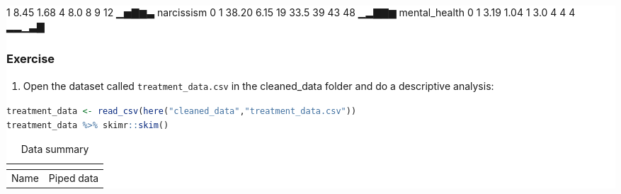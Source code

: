    <td style="text-align:right;"> 1 </td>
   <td style="text-align:right;"> 8.45 </td>
   <td style="text-align:right;"> 1.68 </td>
   <td style="text-align:right;"> 4 </td>
   <td style="text-align:right;"> 8.0 </td>
   <td style="text-align:right;"> 8 </td>
   <td style="text-align:right;"> 9 </td>
   <td style="text-align:right;"> 12 </td>
   <td style="text-align:left;"> ▁▅▇▆▃ </td>
  </tr>
  <tr>
   <td style="text-align:left;"> narcissism </td>
   <td style="text-align:right;"> 0 </td>
   <td style="text-align:right;"> 1 </td>
   <td style="text-align:right;"> 38.20 </td>
   <td style="text-align:right;"> 6.15 </td>
   <td style="text-align:right;"> 19 </td>
   <td style="text-align:right;"> 33.5 </td>
   <td style="text-align:right;"> 39 </td>
   <td style="text-align:right;"> 43 </td>
   <td style="text-align:right;"> 48 </td>
   <td style="text-align:left;"> ▁▂▇▇▆ </td>
  </tr>
  <tr>
   <td style="text-align:left;"> mental_health </td>
   <td style="text-align:right;"> 0 </td>
   <td style="text-align:right;"> 1 </td>
   <td style="text-align:right;"> 3.19 </td>
   <td style="text-align:right;"> 1.04 </td>
   <td style="text-align:right;"> 1 </td>
   <td style="text-align:right;"> 3.0 </td>
   <td style="text-align:right;"> 4 </td>
   <td style="text-align:right;"> 4 </td>
   <td style="text-align:right;"> 4 </td>
   <td style="text-align:left;"> ▂▂▁▃▇ </td>
  </tr>
</tbody>
</table>

### Exercise

1. Open the dataset called `treatment_data.csv` in the cleaned_data folder and do a descriptive analysis:


```r
treatment_data <- read_csv(here("cleaned_data","treatment_data.csv"))
treatment_data %>% skimr::skim()
```


<table style='width: auto;'
        class='table table-condensed'>
<caption>Data summary</caption>
 <thead>
  <tr>
   <th style="text-align:left;">   </th>
   <th style="text-align:left;">   </th>
  </tr>
 </thead>
<tbody>
  <tr>
   <td style="text-align:left;"> Name </td>
   <td style="text-align:left;"> Piped data </td>
  </tr>
  <tr>